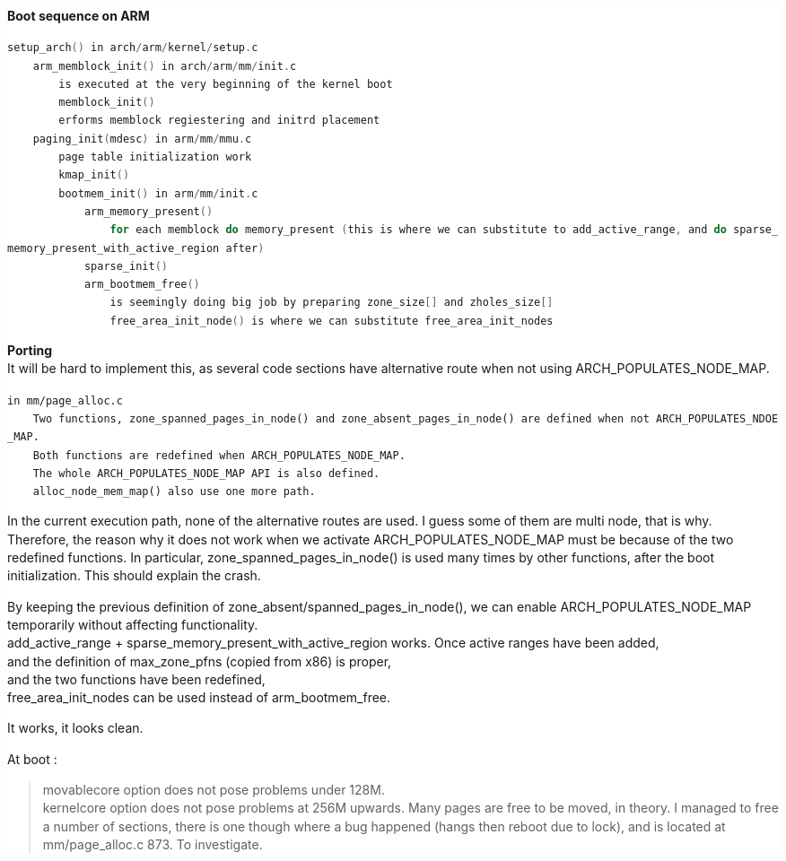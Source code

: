 **Boot sequence on ARM**  
```c
setup_arch() in arch/arm/kernel/setup.c
    arm_memblock_init() in arch/arm/mm/init.c
        is executed at the very beginning of the kernel boot
        memblock_init()
        erforms memblock regiestering and initrd placement
    paging_init(mdesc) in arm/mm/mmu.c
        page table initialization work
        kmap_init()
        bootmem_init() in arm/mm/init.c
            arm_memory_present()
                for each memblock do memory_present (this is where we can substitute to add_active_range, and do sparse_memory_present_with_active_region after)
            sparse_init()
            arm_bootmem_free()
                is seemingly doing big job by preparing zone_size[] and zholes_size[]
                free_area_init_node() is where we can substitute free_area_init_nodes
```

**Porting**  
It will be hard to implement this, as several code sections have alternative route when not using ARCH_POPULATES_NODE_MAP.

```
in mm/page_alloc.c
    Two functions, zone_spanned_pages_in_node() and zone_absent_pages_in_node() are defined when not ARCH_POPULATES_NDOE_MAP.
    Both functions are redefined when ARCH_POPULATES_NODE_MAP.
    The whole ARCH_POPULATES_NODE_MAP API is also defined.
    alloc_node_mem_map() also use one more path.
```

In the current execution path, none of the alternative routes are used. I guess some of them are multi node, that is why.  
Therefore, the reason why it does not work when we activate ARCH_POPULATES_NODE_MAP must be because of the two redefined functions. In particular, zone_spanned_pages_in_node() is used many times by other functions, after the boot initialization. This should explain the crash.

By keeping the previous definition of zone_absent/spanned_pages_in_node(), we can enable ARCH_POPULATES_NODE_MAP temporarily without affecting functionality.  
    add_active_range + sparse_memory_present_with_active_region works.
Once active ranges have been added,  
and the definition of max_zone_pfns (copied from x86) is proper,  
and the two functions have been redefined,  
free_area_init_nodes can be used instead of arm_bootmem_free.  

It works, it looks clean.

At boot :
> movablecore option does not pose problems under 128M.  
> kernelcore option does not pose problems at 256M upwards. Many pages are free to be moved, in theory.
I managed to free a number of sections, there is one though where a bug happened (hangs then reboot due to lock), and is located at mm/page_alloc.c 873. To investigate.
